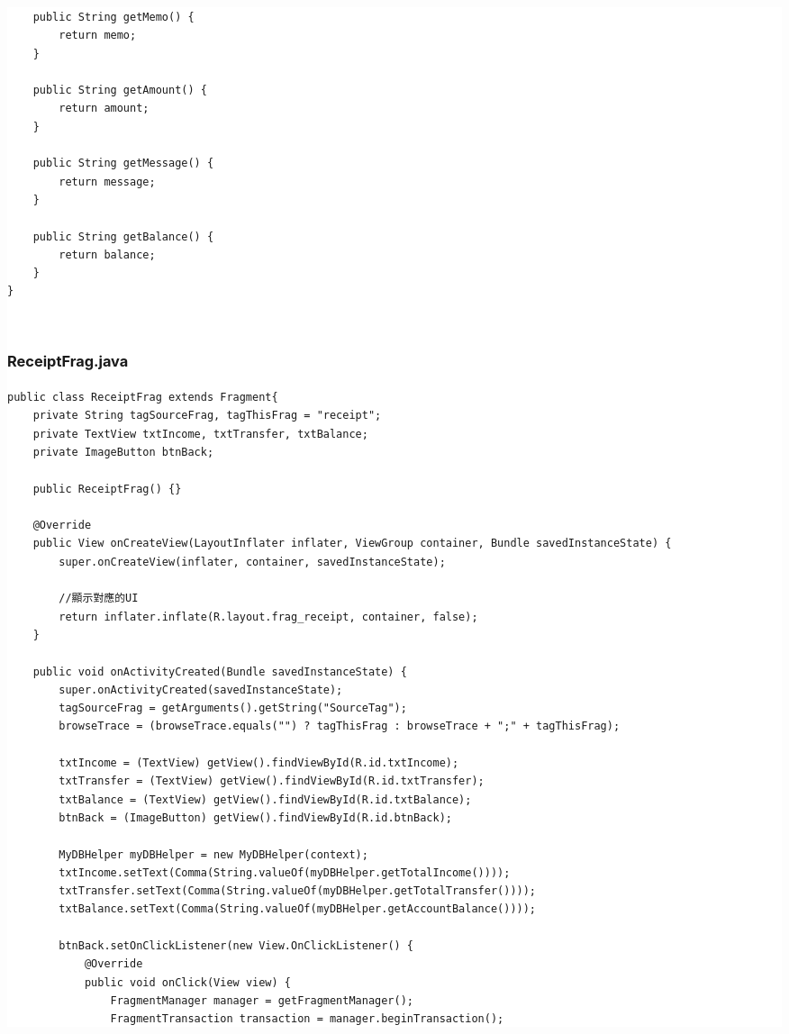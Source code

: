         public String getMemo() {
            return memo;
        }

        public String getAmount() {
            return amount;
        }

        public String getMessage() {
            return message;
        }

        public String getBalance() {
            return balance;
        }
    }

<br>

### ReceiptFrag.java
    public class ReceiptFrag extends Fragment{
        private String tagSourceFrag, tagThisFrag = "receipt";
        private TextView txtIncome, txtTransfer, txtBalance;
        private ImageButton btnBack;

        public ReceiptFrag() {}

        @Override
        public View onCreateView(LayoutInflater inflater, ViewGroup container, Bundle savedInstanceState) {
            super.onCreateView(inflater, container, savedInstanceState);

            //顯示對應的UI
            return inflater.inflate(R.layout.frag_receipt, container, false);
        }

        public void onActivityCreated(Bundle savedInstanceState) {
            super.onActivityCreated(savedInstanceState);
            tagSourceFrag = getArguments().getString("SourceTag");
            browseTrace = (browseTrace.equals("") ? tagThisFrag : browseTrace + ";" + tagThisFrag);

            txtIncome = (TextView) getView().findViewById(R.id.txtIncome);
            txtTransfer = (TextView) getView().findViewById(R.id.txtTransfer);
            txtBalance = (TextView) getView().findViewById(R.id.txtBalance);
            btnBack = (ImageButton) getView().findViewById(R.id.btnBack);

            MyDBHelper myDBHelper = new MyDBHelper(context);
            txtIncome.setText(Comma(String.valueOf(myDBHelper.getTotalIncome())));
            txtTransfer.setText(Comma(String.valueOf(myDBHelper.getTotalTransfer())));
            txtBalance.setText(Comma(String.valueOf(myDBHelper.getAccountBalance())));

            btnBack.setOnClickListener(new View.OnClickListener() {
                @Override
                public void onClick(View view) {
                    FragmentManager manager = getFragmentManager();
                    FragmentTransaction transaction = manager.beginTransaction();

